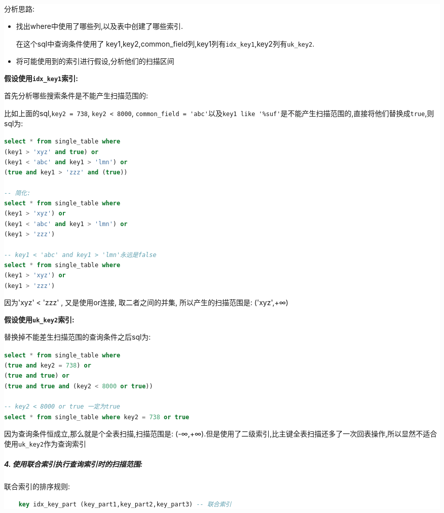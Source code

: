 分析思路:

- 找出where中使用了哪些列,以及表中创建了哪些索引.

  在这个sql中查询条件使用了 key1,key2,common_field列,key1列有`idx_key1`,key2列有`uk_key2`.

- 将可能使用到的索引进行假设,分析他们的扫描区间

**假设使用`idx_key1`索引:**

首先分析哪些搜索条件是不能产生扫描范围的:

比如上面的sql,`key2 = 738`, `key2 < 8000`, `common_field = 'abc'`以及`key1 like '%suf'`是不能产生扫描范围的,直接将他们替换成`true`,则sql为:

```sql
select * from single_table where 
(key1 > 'xyz' and true) or 
(key1 < 'abc' and key1 > 'lmn') or 
(true and key1 > 'zzz' and (true)) 

-- 简化:
select * from single_table where 
(key1 > 'xyz') or 
(key1 < 'abc' and key1 > 'lmn') or 
(key1 > 'zzz') 

-- key1 < 'abc' and key1 > 'lmn'永远是false
select * from single_table where 
(key1 > 'xyz') or  
(key1 > 'zzz') 
```

因为'xyz' < 'zzz' , 又是使用or连接, 取二者之间的并集, 所以产生的扫描范围是: ('xyz',+∞)

**假设使用`uk_key2`索引:**

替换掉不能差生扫描范围的查询条件之后sql为:

```sql
select * from single_table where 
(true and key2 = 738) or 
(true and true) or 
(true and true and (key2 < 8000 or true)) 

-- key2 < 8000 or true 一定为true
select * from single_table where key2 = 738 or true
```

因为查询条件恒成立,那么就是个全表扫描,扫描范围是: (-∞,+∞).但是使用了二级索引,比主键全表扫描还多了一次回表操作,所以显然不适合使用`uk_key2`作为查询索引

##### 4. 使用联合索引执行查询索引时的扫描范围:

联合索引的排序规则:

```sql
    key idx_key_part (key_part1,key_part2,key_part3) -- 联合索引
```

